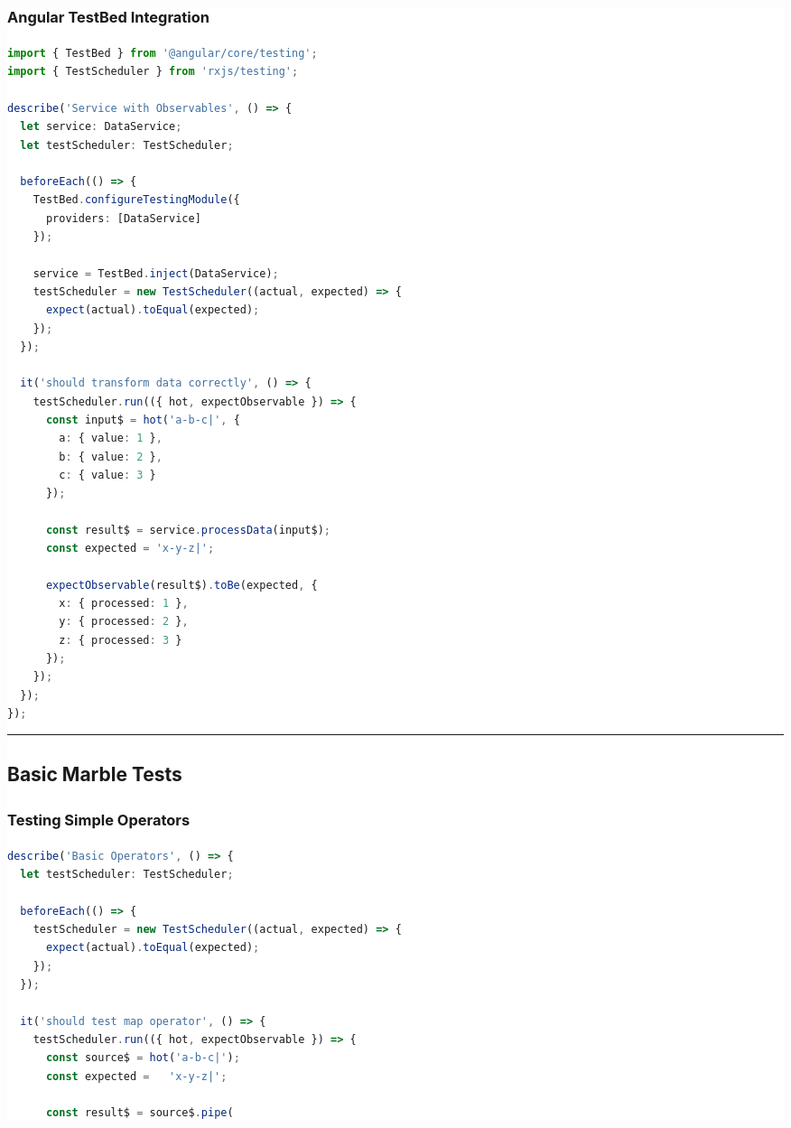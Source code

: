 ### Angular TestBed Integration

```typescript
import { TestBed } from '@angular/core/testing';
import { TestScheduler } from 'rxjs/testing';

describe('Service with Observables', () => {
  let service: DataService;
  let testScheduler: TestScheduler;

  beforeEach(() => {
    TestBed.configureTestingModule({
      providers: [DataService]
    });
    
    service = TestBed.inject(DataService);
    testScheduler = new TestScheduler((actual, expected) => {
      expect(actual).toEqual(expected);
    });
  });

  it('should transform data correctly', () => {
    testScheduler.run(({ hot, expectObservable }) => {
      const input$ = hot('a-b-c|', {
        a: { value: 1 },
        b: { value: 2 },
        c: { value: 3 }
      });
      
      const result$ = service.processData(input$);
      const expected = 'x-y-z|';
      
      expectObservable(result$).toBe(expected, {
        x: { processed: 1 },
        y: { processed: 2 },
        z: { processed: 3 }
      });
    });
  });
});
```

---

## Basic Marble Tests

### Testing Simple Operators

```typescript
describe('Basic Operators', () => {
  let testScheduler: TestScheduler;

  beforeEach(() => {
    testScheduler = new TestScheduler((actual, expected) => {
      expect(actual).toEqual(expected);
    });
  });

  it('should test map operator', () => {
    testScheduler.run(({ hot, expectObservable }) => {
      const source$ = hot('a-b-c|');
      const expected =   'x-y-z|';
      
      const result$ = source$.pipe(
```
